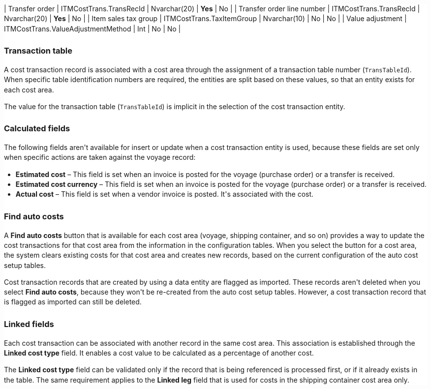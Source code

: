| Transfer order | ITMCostTrans.TransRecId | Nvarchar(20) | **Yes** | No |
| Transfer order line number | ITMCostTrans.TransRecId | Nvarchar(20) | **Yes** | No |
| Item sales tax group | ITMCostTrans.TaxItemGroup | Nvarchar(10) | No | No |
| Value adjustment | ITMCostTrans.ValueAdjustmentMethod | Int | No | No |

### Transaction table

A cost transaction record is associated with a cost area through the assignment of a transaction table number (`TransTableId`). When specific table identification numbers are required, the entities are split based on these values, so that an entity exists for each cost area.

The value for the transaction table (`TransTableId`) is implicit in the selection of the cost transaction entity.

### Calculated fields

The following fields aren't available for insert or update when a cost transaction entity is used, because these fields are set only when specific actions are taken against the voyage record:

- **Estimated cost** – This field is set when an invoice is posted for the voyage (purchase order) or a transfer is received.
- **Estimated cost currency** – This field is set when an invoice is posted for the voyage (purchase order) or a transfer is received.
- **Actual cost** – This field is set when a vendor invoice is posted. It's associated with the cost.

### Find auto costs

A **Find auto costs** button that is available for each cost area (voyage, shipping container, and so on) provides a way to update the cost transactions for that cost area from the information in the configuration tables. When you select the button for a cost area, the system clears existing costs for that cost area and creates new records, based on the current configuration of the auto cost setup tables.

Cost transaction records that are created by using a data entity are flagged as imported. These records aren't deleted when you select **Find auto costs**, because they won't be re-created from the auto cost setup tables. However, a cost transaction record that is flagged as imported can still be deleted.

### Linked fields

Each cost transaction can be associated with another record in the same cost area. This association is established through the **Linked cost type** field. It enables a cost value to be calculated as a percentage of another cost.

The **Linked cost type** field can be validated only if the record that is being referenced is processed first, or if it already exists in the table. The same requirement applies to the **Linked leg** field that is used for costs in the shipping container cost area only.

